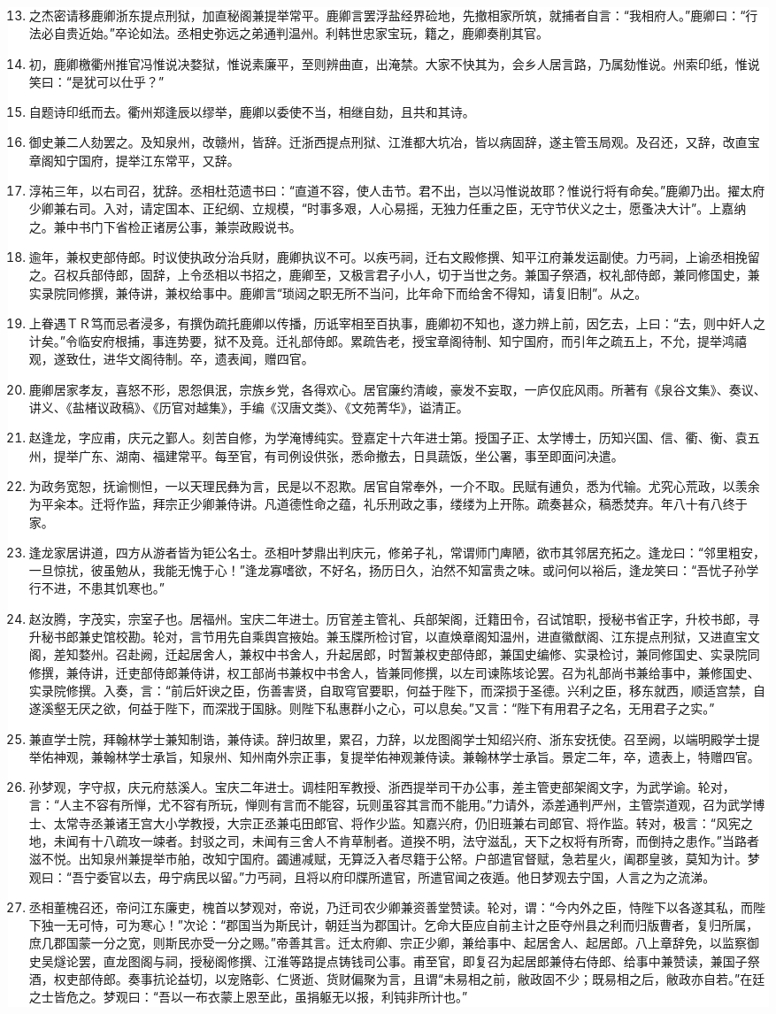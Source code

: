 13. <span id="列传第一百八十三-陆持之_徐鹿卿_赵逢龙_赵汝腾_孙梦观_洪天锡_黄师雍_徐元杰孙子秀_李伯玉-13"></span>
之杰密请移鹿卿浙东提点刑狱，加直秘阁兼提举常平。鹿卿言罢浮盐经界硷地，先撤相家所筑，就捕者自言：“我相府人。”鹿卿曰：“行法必自贵近始。”卒论如法。丞相史弥远之弟通判温州。利韩世忠家宝玩，籍之，鹿卿奏削其官。

14. <span id="列传第一百八十三-陆持之_徐鹿卿_赵逢龙_赵汝腾_孙梦观_洪天锡_黄师雍_徐元杰孙子秀_李伯玉-14"></span>
初，鹿卿檄衢州推官冯惟说决婺狱，惟说素廉平，至则辨曲直，出淹禁。大家不快其为，会乡人居言路，乃属劾惟说。州索印纸，惟说笑曰：“是犹可以仕乎？”

15. <span id="列传第一百八十三-陆持之_徐鹿卿_赵逢龙_赵汝腾_孙梦观_洪天锡_黄师雍_徐元杰孙子秀_李伯玉-15"></span>
自题诗印纸而去。衢州郑逢辰以缪举，鹿卿以委使不当，相继自劾，且共和其诗。

16. <span id="列传第一百八十三-陆持之_徐鹿卿_赵逢龙_赵汝腾_孙梦观_洪天锡_黄师雍_徐元杰孙子秀_李伯玉-16"></span>
御史兼二人劾罢之。及知泉州，改赣州，皆辞。迁浙西提点刑狱、江淮都大坑冶，皆以病固辞，遂主管玉局观。及召还，又辞，改直宝章阁知宁国府，提举江东常平，又辞。

17. <span id="列传第一百八十三-陆持之_徐鹿卿_赵逢龙_赵汝腾_孙梦观_洪天锡_黄师雍_徐元杰孙子秀_李伯玉-17"></span>
淳祐三年，以右司召，犹辞。丞相杜范遗书曰：“直道不容，使人击节。君不出，岂以冯惟说故耶？惟说行将有命矣。”鹿卿乃出。擢太府少卿兼右司。入对，请定国本、正纪纲、立规模，“时事多艰，人心易摇，无独力任重之臣，无守节伏义之士，愿蚤决大计”。上嘉纳之。兼中书门下省检正诸房公事，兼崇政殿说书。

18. <span id="列传第一百八十三-陆持之_徐鹿卿_赵逢龙_赵汝腾_孙梦观_洪天锡_黄师雍_徐元杰孙子秀_李伯玉-18"></span>
逾年，兼权吏部侍郎。时议使执政分治兵财，鹿卿执议不可。以疾丐祠，迁右文殿修撰、知平江府兼发运副使。力丐祠，上谕丞相挽留之。召权兵部侍郎，固辞，上令丞相以书招之，鹿卿至，又极言君子小人，切于当世之务。兼国子祭酒，权礼部侍郎，兼同修国史，兼实录院同修撰，兼侍讲，兼权给事中。鹿卿言“琐闼之职无所不当问，比年命下而给舍不得知，请复旧制”。从之。

19. <span id="列传第一百八十三-陆持之_徐鹿卿_赵逢龙_赵汝腾_孙梦观_洪天锡_黄师雍_徐元杰孙子秀_李伯玉-19"></span>
上眷遇ＴＲ笃而忌者浸多，有撰伪疏托鹿卿以传播，历诋宰相至百执事，鹿卿初不知也，遂力辨上前，因乞去，上曰：“去，则中奸人之计矣。”令临安府根捕，事连势要，狱不及竟。迁礼部侍郎。累疏告老，授宝章阁待制、知宁国府，而引年之疏五上，不允，提举鸿禧观，遂致仕，进华文阁待制。卒，遗表闻，赠四官。

20. <span id="列传第一百八十三-陆持之_徐鹿卿_赵逢龙_赵汝腾_孙梦观_洪天锡_黄师雍_徐元杰孙子秀_李伯玉-20"></span>
鹿卿居家孝友，喜怒不形，恩怨俱泯，宗族乡党，各得欢心。居官廉约清峻，豪发不妄取，一庐仅庇风雨。所著有《泉谷文集》、奏议、讲义、《盐楮议政稿》、《历官对越集》，手编《汉唐文类》、《文苑菁华》，谥清正。

21. <span id="列传第一百八十三-陆持之_徐鹿卿_赵逢龙_赵汝腾_孙梦观_洪天锡_黄师雍_徐元杰孙子秀_李伯玉-21"></span>
赵逢龙，字应甫，庆元之鄞人。刻苦自修，为学淹博纯实。登嘉定十六年进士第。授国子正、太学博士，历知兴国、信、衢、衡、袁五州，提举广东、湖南、福建常平。每至官，有司例设供张，悉命撤去，日具蔬饭，坐公署，事至即面问决遣。

22. <span id="列传第一百八十三-陆持之_徐鹿卿_赵逢龙_赵汝腾_孙梦观_洪天锡_黄师雍_徐元杰孙子秀_李伯玉-22"></span>
为政务宽恕，抚谕恻怛，一以天理民彝为言，民是以不忍欺。居官自常奉外，一介不取。民赋有逋负，悉为代输。尤究心荒政，以羡余为平籴本。迁将作监，拜宗正少卿兼侍讲。凡道德性命之蕴，礼乐刑政之事，缕缕为上开陈。疏奏甚众，稿悉焚弃。年八十有八终于家。

23. <span id="列传第一百八十三-陆持之_徐鹿卿_赵逢龙_赵汝腾_孙梦观_洪天锡_黄师雍_徐元杰孙子秀_李伯玉-23"></span>
逢龙家居讲道，四方从游者皆为钜公名士。丞相叶梦鼎出判庆元，修弟子礼，常谓师门庳陋，欲市其邻居充拓之。逢龙曰：“邻里粗安，一旦惊扰，彼虽勉从，我能无愧于心！”逢龙寡嗜欲，不好名，扬历日久，泊然不知富贵之味。或问何以裕后，逢龙笑曰：“吾忧子孙学行不进，不患其饥寒也。”

24. <span id="列传第一百八十三-陆持之_徐鹿卿_赵逢龙_赵汝腾_孙梦观_洪天锡_黄师雍_徐元杰孙子秀_李伯玉-24"></span>
赵汝腾，字茂实，宗室子也。居福州。宝庆二年进士。历官差主管礼、兵部架阁，迁籍田令，召试馆职，授秘书省正字，升校书郎，寻升秘书郎兼史馆校勘。轮对，言节用先自乘舆宫掖始。兼玉牒所检讨官，以直焕章阁知温州，进直徽猷阁、江东提点刑狱，又进直宝文阁，差知婺州。召赴阙，迁起居舍人，兼权中书舍人，升起居郎，时暂兼权吏部侍郎，兼国史编修、实录检讨，兼同修国史、实录院同修撰，兼侍讲，迁吏部侍郎兼侍讲，权工部尚书兼权中书舍人，皆兼同修撰，以左司谏陈垓论罢。召为礼部尚书兼给事中，兼修国史、实录院修撰。入奏，言：“前后奸谀之臣，伤善害贤，自取穹官要职，何益于陛下，而深损于圣德。兴利之臣，移东就西，顺适宫禁，自遂溪壑无厌之欲，何益于陛下，而深戕于国脉。则陛下私惠群小之心，可以息矣。”又言：“陛下有用君子之名，无用君子之实。”

25. <span id="列传第一百八十三-陆持之_徐鹿卿_赵逢龙_赵汝腾_孙梦观_洪天锡_黄师雍_徐元杰孙子秀_李伯玉-25"></span>
兼直学士院，拜翰林学士兼知制诰，兼侍读。辞归故里，累召，力辞，以龙图阁学士知绍兴府、浙东安抚使。召至阙，以端明殿学士提举佑神观，兼翰林学士承旨，知泉州、知州南外宗正事，复提举佑神观兼侍读。兼翰林学士承旨。景定二年，卒，遗表上，特赠四官。

26. <span id="列传第一百八十三-陆持之_徐鹿卿_赵逢龙_赵汝腾_孙梦观_洪天锡_黄师雍_徐元杰孙子秀_李伯玉-26"></span>
孙梦观，字守叔，庆元府慈溪人。宝庆二年进士。调桂阳军教授、浙西提举司干办公事，差主管吏部架阁文字，为武学谕。轮对，言：“人主不容有所惮，尤不容有所玩，惮则有言而不能容，玩则虽容其言而不能用。”力请外，添差通判严州，主管崇道观，召为武学博士、太常寺丞兼诸王宫大小学教授，大宗正丞兼屯田郎官、将作少监。知嘉兴府，仍旧班兼右司郎官、将作监。转对，极言：“风宪之地，未闻有十八疏攻一竦者。封驳之司，未闻有三舍人不肯草制者。道揆不明，法守滋乱，天下之权将有所寄，而倒持之患作。”当路者滋不悦。出知泉州兼提举市舶，改知宁国府。蠲逋减赋，无算泛入者尽籍于公帑。户部遣官督赋，急若星火，阖郡皇骇，莫知为计。梦观曰：“吾宁委官以去，毋宁病民以留。”力丐祠，且将以府印牒所遣官，所遣官闻之夜遁。他日梦观去宁国，人言之为之流涕。

27. <span id="列传第一百八十三-陆持之_徐鹿卿_赵逢龙_赵汝腾_孙梦观_洪天锡_黄师雍_徐元杰孙子秀_李伯玉-27"></span>
丞相董槐召还，帝问江东廉吏，槐首以梦观对，帝说，乃迁司农少卿兼资善堂赞读。轮对，谓：“今内外之臣，恃陛下以各遂其私，而陛下独一无可恃，可为寒心！”次论：“郡国当为斯民计，朝廷当为郡国计。乞命大臣应自前主计之臣夺州县之利而归版曹者，复归所属，庶几郡国蒙一分之宽，则斯民亦受一分之赐。”帝善其言。迁太府卿、宗正少卿，兼给事中、起居舍人、起居郎。八上章辞免，以监察御史吴燧论罢，直龙图阁与祠，授秘阁修撰、江淮等路提点铸钱司公事。甫至官，即复召为起居郎兼侍右侍郎、给事中兼赞读，兼国子祭酒，权吏部侍郎。奏事抗论益切，以宠赂彰、仁贤逝、货财偏聚为言，且谓“未易相之前，敝政固不少；既易相之后，敝政亦自若。”在廷之士皆危之。梦观曰：“吾以一布衣蒙上恩至此，虽捐躯无以报，利钝非所计也。”
